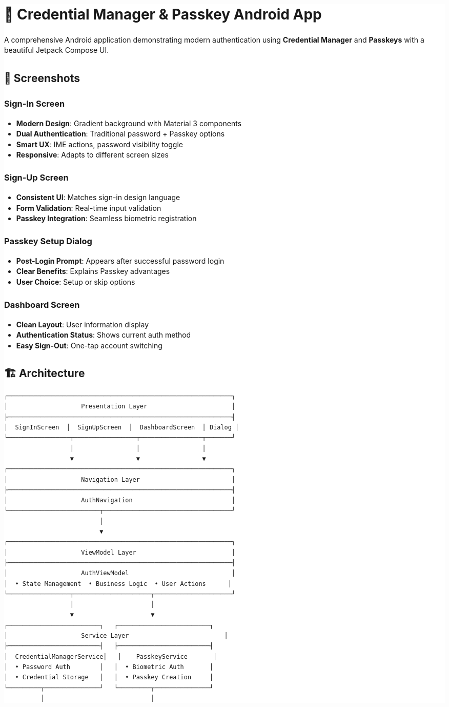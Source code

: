 # 🔐 Credential Manager & Passkey Android App

A comprehensive Android application demonstrating modern authentication using **Credential Manager** and **Passkeys** with a beautiful Jetpack Compose UI.

## 📱 Screenshots

### Sign-In Screen
- **Modern Design**: Gradient background with Material 3 components
- **Dual Authentication**: Traditional password + Passkey options
- **Smart UX**: IME actions, password visibility toggle
- **Responsive**: Adapts to different screen sizes

### Sign-Up Screen
- **Consistent UI**: Matches sign-in design language
- **Form Validation**: Real-time input validation
- **Passkey Integration**: Seamless biometric registration

### Passkey Setup Dialog
- **Post-Login Prompt**: Appears after successful password login
- **Clear Benefits**: Explains Passkey advantages
- **User Choice**: Setup or skip options

### Dashboard Screen
- **Clean Layout**: User information display
- **Authentication Status**: Shows current auth method
- **Easy Sign-Out**: One-tap account switching

## 🏗️ Architecture

```
┌─────────────────────────────────────────────────────────────┐
│                    Presentation Layer                       │
├─────────────────────────────────────────────────────────────┤
│  SignInScreen  │  SignUpScreen  │  DashboardScreen  │ Dialog │
└─────────────────┬─────────────────┬─────────────────┬───────┘
                  │                 │                 │
                  ▼                 ▼                 ▼
┌─────────────────────────────────────────────────────────────┐
│                    Navigation Layer                         │
├─────────────────────────────────────────────────────────────┤
│                    AuthNavigation                           │
└─────────────────────────┬───────────────────────────────────┘
                          │
                          ▼
┌─────────────────────────────────────────────────────────────┐
│                    ViewModel Layer                          │
├─────────────────────────────────────────────────────────────┤
│                    AuthViewModel                            │
│  • State Management  • Business Logic  • User Actions      │
└─────────────────┬─────────────────────┬─────────────────────┘
                  │                     │
                  ▼                     ▼
┌─────────────────────────┐   ┌─────────────────────────┐
│                    Service Layer                          │
├─────────────────────────┤   ├─────────────────────────┤
│  CredentialManagerService│   │    PasskeyService       │
│  • Password Auth        │   │  • Biometric Auth       │
│  • Credential Storage   │   │  • Passkey Creation     │
└─────────┬───────────────┘   └─────────┬───────────────┘
          │                             │
```